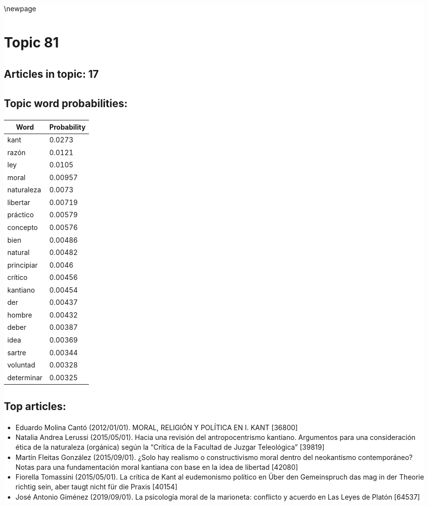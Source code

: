 \newpage
# Topic 81

## Articles in topic: 17
## Topic word probabilities:
| Word | Probability |
|---|---|
| kant | 0.0273 | 
| razón | 0.0121 | 
| ley | 0.0105 | 
| moral | 0.00957 | 
| naturaleza | 0.0073 | 
| libertar | 0.00719 | 
| práctico | 0.00579 | 
| concepto | 0.00576 | 
| bien | 0.00486 | 
| natural | 0.00482 | 
| principiar | 0.0046 | 
| crítico | 0.00456 | 
| kantiano | 0.00454 | 
| der | 0.00437 | 
| hombre | 0.00432 | 
| deber | 0.00387 | 
| idea | 0.00369 | 
| sartre | 0.00344 | 
| voluntad | 0.00328 | 
| determinar | 0.00325 | 

## Top articles:
* Eduardo Molina Cantó (2012/01/01). MORAL, RELIGIÓN Y POLÍTICA EN I. KANT [36800]
* Natalia Andrea Lerussi (2015/05/01). Hacia una revisión del antropocentrismo kantiano. Argumentos para una consideración ética de la naturaleza (orgánica)  según la “Crítica de la Facultad de Juzgar Teleológica” [39819]
* Martín Fleitas González (2015/09/01). ¿Solo hay realismo o constructivismo moral dentro del neokantismo contemporáneo? Notas para una fundamentación moral kantiana con base en la idea de libertad [42080]
* Fiorella Tomassini (2015/05/01). La crítica de Kant al eudemonismo político en Über den Gemeinspruch das mag in der Theorie richtig sein, aber taugt nicht für die Praxis [40154]
* José Antonio Giménez (2019/09/01). La psicología moral de la marioneta: conflicto y acuerdo en Las Leyes de Platón [64537]
